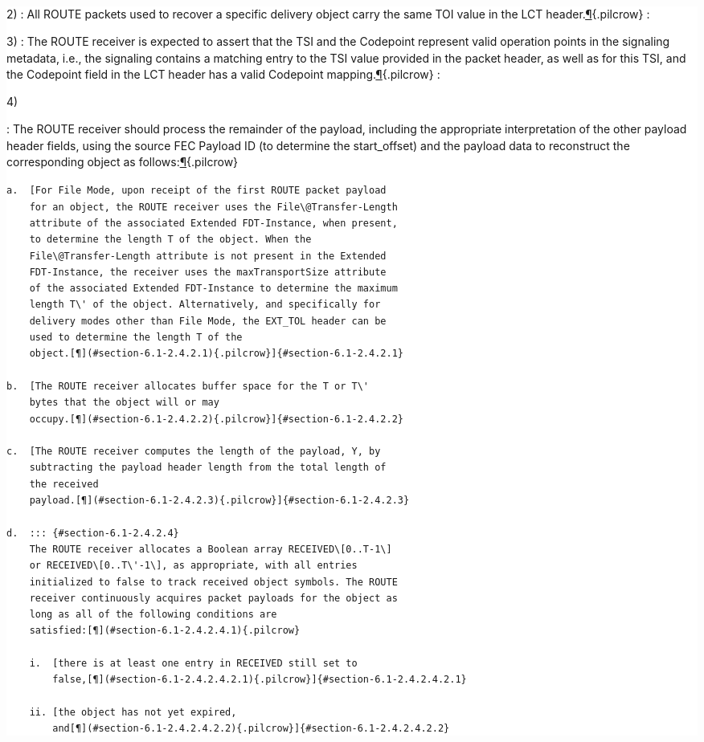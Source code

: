 2\)
:   All ROUTE packets used to recover a specific delivery object carry
    the same TOI value in the LCT header.[¶](#section-6.1-2.2){.pilcrow}
:   

3\)
:   The ROUTE receiver is expected to assert that the TSI and the
    Codepoint represent valid operation points in the signaling
    metadata, i.e., the signaling contains a matching entry to the TSI
    value provided in the packet header, as well as for this TSI, and
    the Codepoint field in the LCT header has a valid Codepoint
    mapping.[¶](#section-6.1-2.3){.pilcrow}
:   

4\)

:   The ROUTE receiver should process the remainder of the payload,
    including the appropriate interpretation of the other payload header
    fields, using the source FEC Payload ID (to determine the
    start_offset) and the payload data to reconstruct the corresponding
    object as follows:[¶](#section-6.1-2.4.1){.pilcrow}

    a.  [For File Mode, upon receipt of the first ROUTE packet payload
        for an object, the ROUTE receiver uses the File\@Transfer-Length
        attribute of the associated Extended FDT-Instance, when present,
        to determine the length T of the object. When the
        File\@Transfer-Length attribute is not present in the Extended
        FDT-Instance, the receiver uses the maxTransportSize attribute
        of the associated Extended FDT-Instance to determine the maximum
        length T\' of the object. Alternatively, and specifically for
        delivery modes other than File Mode, the EXT_TOL header can be
        used to determine the length T of the
        object.[¶](#section-6.1-2.4.2.1){.pilcrow}]{#section-6.1-2.4.2.1}

    b.  [The ROUTE receiver allocates buffer space for the T or T\'
        bytes that the object will or may
        occupy.[¶](#section-6.1-2.4.2.2){.pilcrow}]{#section-6.1-2.4.2.2}

    c.  [The ROUTE receiver computes the length of the payload, Y, by
        subtracting the payload header length from the total length of
        the received
        payload.[¶](#section-6.1-2.4.2.3){.pilcrow}]{#section-6.1-2.4.2.3}

    d.  ::: {#section-6.1-2.4.2.4}
        The ROUTE receiver allocates a Boolean array RECEIVED\[0..T-1\]
        or RECEIVED\[0..T\'-1\], as appropriate, with all entries
        initialized to false to track received object symbols. The ROUTE
        receiver continuously acquires packet payloads for the object as
        long as all of the following conditions are
        satisfied:[¶](#section-6.1-2.4.2.4.1){.pilcrow}

        i.  [there is at least one entry in RECEIVED still set to
            false,[¶](#section-6.1-2.4.2.4.2.1){.pilcrow}]{#section-6.1-2.4.2.4.2.1}

        ii. [the object has not yet expired,
            and[¶](#section-6.1-2.4.2.4.2.2){.pilcrow}]{#section-6.1-2.4.2.4.2.2}
